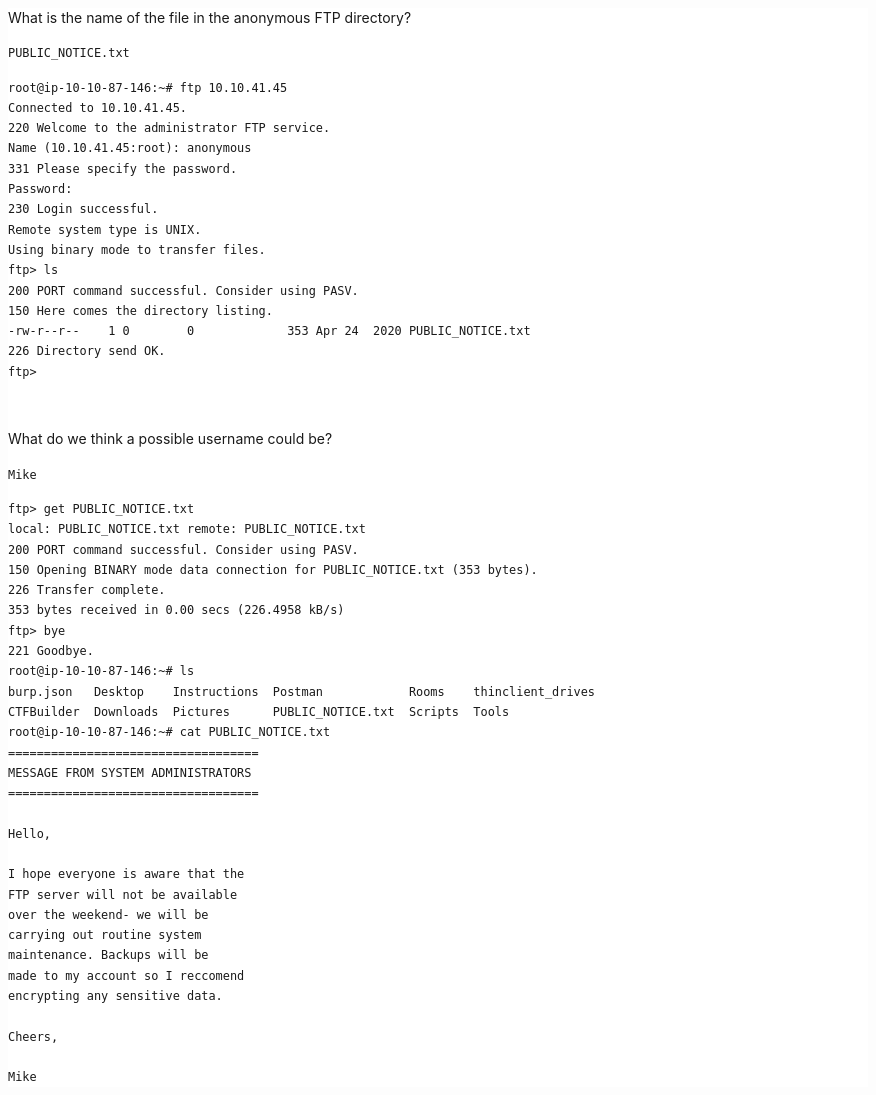 What is the name of the file in the anonymous FTP directory?

```
PUBLIC_NOTICE.txt
```

```shell
root@ip-10-10-87-146:~# ftp 10.10.41.45
Connected to 10.10.41.45.
220 Welcome to the administrator FTP service.
Name (10.10.41.45:root): anonymous
331 Please specify the password.
Password:
230 Login successful.
Remote system type is UNIX.
Using binary mode to transfer files.
ftp> ls
200 PORT command successful. Consider using PASV.
150 Here comes the directory listing.
-rw-r--r--    1 0        0             353 Apr 24  2020 PUBLIC_NOTICE.txt
226 Directory send OK.
ftp>
```

<br>

What do we think a possible username could be?

```
Mike
```

```shell
ftp> get PUBLIC_NOTICE.txt
local: PUBLIC_NOTICE.txt remote: PUBLIC_NOTICE.txt
200 PORT command successful. Consider using PASV.
150 Opening BINARY mode data connection for PUBLIC_NOTICE.txt (353 bytes).
226 Transfer complete.
353 bytes received in 0.00 secs (226.4958 kB/s)
ftp> bye
221 Goodbye.
root@ip-10-10-87-146:~# ls
burp.json   Desktop    Instructions  Postman            Rooms    thinclient_drives
CTFBuilder  Downloads  Pictures      PUBLIC_NOTICE.txt  Scripts  Tools
root@ip-10-10-87-146:~# cat PUBLIC_NOTICE.txt
===================================
MESSAGE FROM SYSTEM ADMINISTRATORS
===================================

Hello,

I hope everyone is aware that the
FTP server will not be available
over the weekend- we will be
carrying out routine system
maintenance. Backups will be
made to my account so I reccomend
encrypting any sensitive data.

Cheers,

Mike
```

